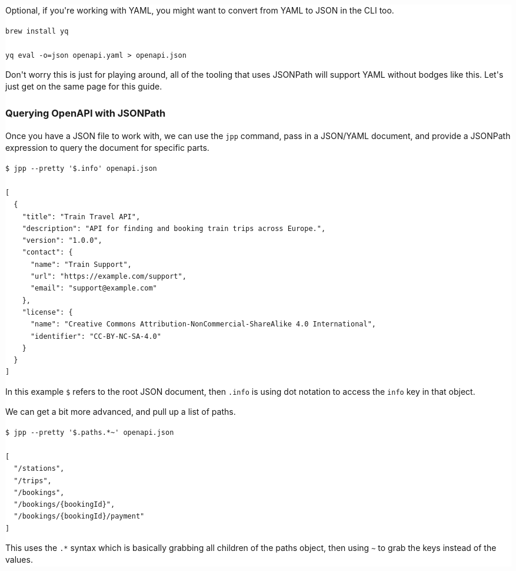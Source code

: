 Optional, if you're working with YAML, you might want to convert from YAML to JSON in the CLI too. 

```
brew install yq

yq eval -o=json openapi.yaml > openapi.json
```

Don't worry this is just for playing around, all of the tooling that uses JSONPath will support YAML without bodges like this. Let's just get on the same page for this guide.

### Querying OpenAPI with JSONPath

Once you have a JSON file to work with, we can use the `jpp` command, pass in a JSON/YAML document, and provide a JSONPath expression to query the document for specific parts.

``` shell
$ jpp --pretty '$.info' openapi.json

[
  {
    "title": "Train Travel API",
    "description": "API for finding and booking train trips across Europe.",
    "version": "1.0.0",
    "contact": {
      "name": "Train Support",
      "url": "https://example.com/support",
      "email": "support@example.com"
    },
    "license": {
      "name": "Creative Commons Attribution-NonCommercial-ShareAlike 4.0 International",
      "identifier": "CC-BY-NC-SA-4.0"
    }
  }
]
```

In this example `$` refers to the root JSON document, then `.info` is using dot notation to access the `info` key in that object.

We can get a bit more advanced, and pull up a list of paths.

``` shell
$ jpp --pretty '$.paths.*~' openapi.json

[
  "/stations",
  "/trips",
  "/bookings",
  "/bookings/{bookingId}",
  "/bookings/{bookingId}/payment"
]
```

This uses the `.*` syntax which is basically grabbing all children of the paths object, then using `~` to grab the keys instead of the values.

